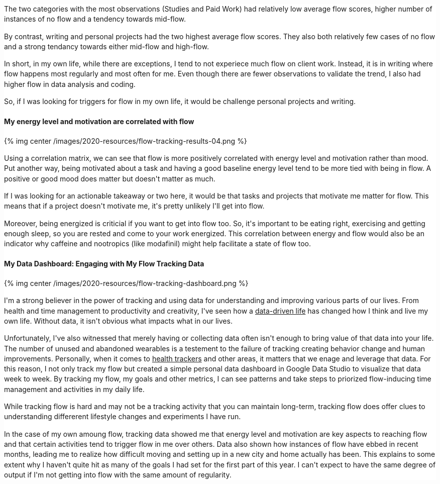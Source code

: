 The two categories with the most observations (Studies and Paid Work) had relatively low average flow scores, higher number of instances of no flow and a tendency towards mid-flow. 

By contrast, writing and personal projects had the two highest average flow scores. They also both relatively few cases of no flow and a strong tendancy towards either mid-flow and high-flow. 

In short, in my own life, while there are exceptions, I tend to not experiece much flow on client work. Instead, it is in writing where flow happens most regularly and most often for me. Even though there are fewer observations to validate the trend, I also had higher flow in data analysis and coding. 

So, if I was looking for triggers for flow in my own life, it would be challenge personal projects and writing.  

#### My energy level and motivation are correlated with flow

{% img center /images/2020-resources/flow-tracking-results-04.png %}

Using a correlation matrix, we can see that flow is more positively correlated with energy level and motivation rather than mood. Put another way, being motivated about a task and having a good baseline energy level tend to be more tied with being in flow. A positive or good mood does matter but doesn't matter as much. 

If I was looking for an actionable takeaway or two here, it would be that tasks and projects that motivate me matter for flow. This means that if a project doesn't motivate me, it's pretty unlikely I'll get into flow. 

Moreover, being energized is criticial if you want to get into flow too. So, it's important to be eating right, exercising and getting enough sleep, so you are rested and come to your work energized. This correlation between energy and flow would also be an indicator why caffeine and nootropics (like modafinil) might help facilitate a state of flow too. 

#### My Data Dashboard: Engaging with My Flow Tracking Data

{% img center /images/2020-resources/flow-tracking-dashboard.png %}

I'm a strong believer in the power of tracking and using data for understanding and improving various parts of our lives. From health and time management to productivity and creativity, I've seen how a [data-driven life](http://www.markwk.com/category/track-everything/) has changed how I think and live my own life. Without data, it isn't obvious what impacts what in our lives. 

Unfortunately, I've also witnessed that merely having or collecting data often isn't enough to bring value of that data into your life. The number of unused and abandoned wearables is a testement to the failure of tracking creating behavior change and human improvements. Personally, when it comes to [health trackers](http://www.markwk.com/health-trackers.html) and other areas, it matters that we enage and leverage that data. For this reason, I not only track my flow but created a simple personal data dashboard in Google Data Studio to visualize that data week to week. By tracking my flow, my goals and other metrics, I can see patterns and take steps to priorized flow-inducing time management and activities in my daily life.  

While tracking flow is hard and may not be a tracking activity that you can maintain long-term, tracking flow does offer clues to understanding differerent lifestyle changes and experiments I have run. 

In the case of my own amoung flow, tracking data showed me that energy level and motivation are key aspects to reaching flow and that certain activities tend to trigger flow in me over others. Data also shown how instances of flow have ebbed in recent months, leading me to realize how difficult moving and setting up in a new city and home actually has been. This explains to some extent why I haven't quite hit as many of the goals I had set for the first part of this year. I can't expect to have the same degree of output if I'm not getting into flow with the same amount of regularity. 
